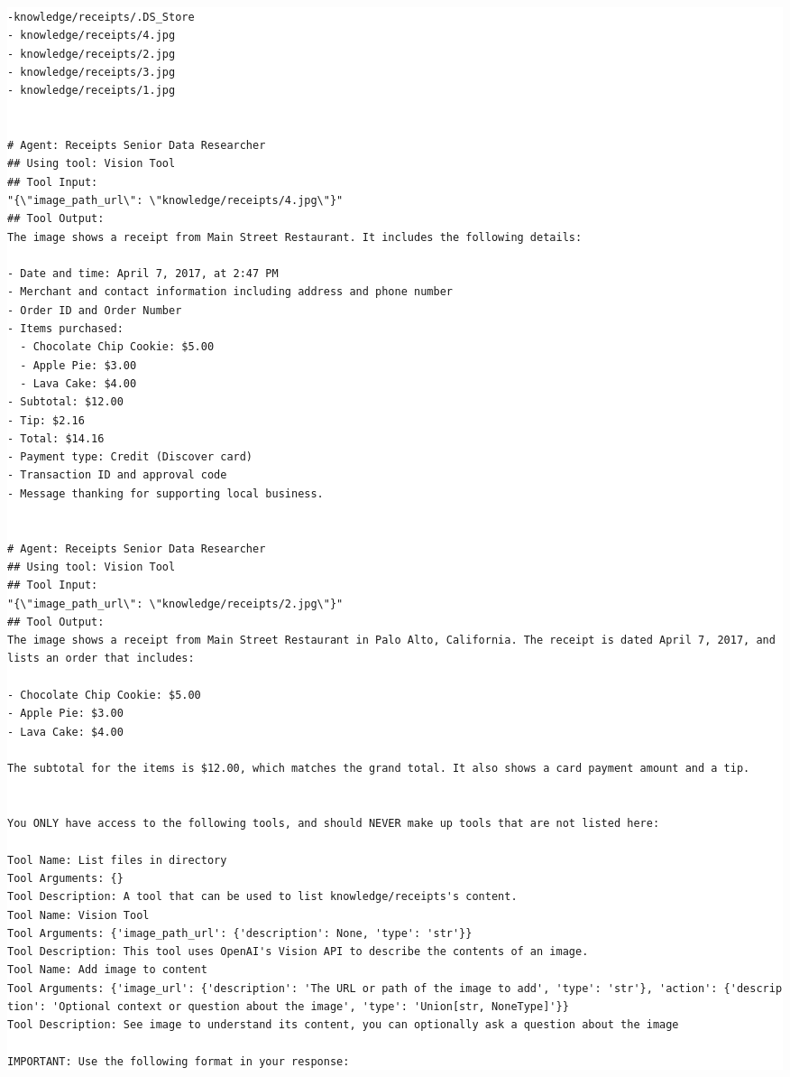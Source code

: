 ```
-knowledge/receipts/.DS_Store
- knowledge/receipts/4.jpg
- knowledge/receipts/2.jpg
- knowledge/receipts/3.jpg
- knowledge/receipts/1.jpg


# Agent: Receipts Senior Data Researcher
## Using tool: Vision Tool
## Tool Input: 
"{\"image_path_url\": \"knowledge/receipts/4.jpg\"}"
## Tool Output: 
The image shows a receipt from Main Street Restaurant. It includes the following details:

- Date and time: April 7, 2017, at 2:47 PM
- Merchant and contact information including address and phone number
- Order ID and Order Number
- Items purchased:
  - Chocolate Chip Cookie: $5.00
  - Apple Pie: $3.00
  - Lava Cake: $4.00
- Subtotal: $12.00
- Tip: $2.16
- Total: $14.16
- Payment type: Credit (Discover card)
- Transaction ID and approval code
- Message thanking for supporting local business.


# Agent: Receipts Senior Data Researcher
## Using tool: Vision Tool
## Tool Input: 
"{\"image_path_url\": \"knowledge/receipts/2.jpg\"}"
## Tool Output: 
The image shows a receipt from Main Street Restaurant in Palo Alto, California. The receipt is dated April 7, 2017, and lists an order that includes:

- Chocolate Chip Cookie: $5.00
- Apple Pie: $3.00
- Lava Cake: $4.00

The subtotal for the items is $12.00, which matches the grand total. It also shows a card payment amount and a tip.


You ONLY have access to the following tools, and should NEVER make up tools that are not listed here:

Tool Name: List files in directory
Tool Arguments: {}
Tool Description: A tool that can be used to list knowledge/receipts's content.
Tool Name: Vision Tool
Tool Arguments: {'image_path_url': {'description': None, 'type': 'str'}}
Tool Description: This tool uses OpenAI's Vision API to describe the contents of an image.
Tool Name: Add image to content
Tool Arguments: {'image_url': {'description': 'The URL or path of the image to add', 'type': 'str'}, 'action': {'description': 'Optional context or question about the image', 'type': 'Union[str, NoneType]'}}
Tool Description: See image to understand its content, you can optionally ask a question about the image

IMPORTANT: Use the following format in your response:

```